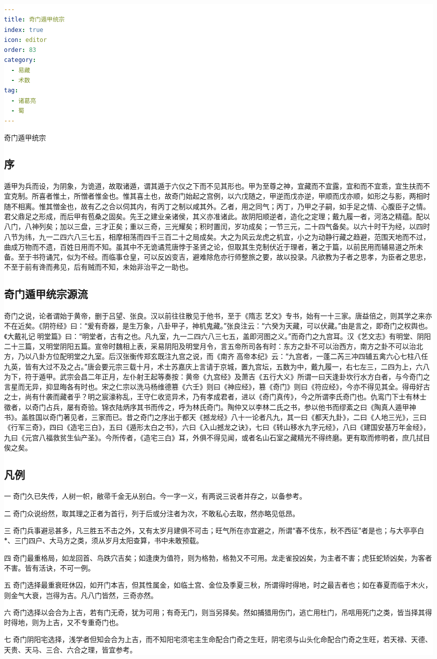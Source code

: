 ```yaml
---
title: 奇门遁甲统宗
index: true
icon: editor
order: 83
category:
  - 易藏
  - 术数
tag:
  - 诸葛亮
  - 蜀
---
```


奇门遁甲统宗  

## 序  

遁甲为兵而设，为阴象，为诡道，故取诸遁，谓其遁于六仪之下而不见其形也。甲为至尊之神，宜藏而不宜露，宜和而不宜乖，宜生扶而不宜克制。所喜者惟土，所憎者惟金也。惟其喜土也，故奇门始起之宫例，以六戊随之，甲逆而戊亦逆，甲顺而戊亦顺，如形之与影，两相时随不相离。惟其憎金也，故有乙之合以伺其内，有丙丁之制以咸其外。乙者，用之同气；丙丁，乃甲之子嗣，如手足之情、心腹臣子之情。君父鼎足之形成，而后甲有苞桑之固矣。先王之建业亲诸侯，其义亦准诸此。故阴阳顺逆者，造化之定理；戴九履一者，河洛之精蕴。配以八门，八神列矣；加以三盘，三才正矣；重以三奇，三光耀矣；积时置闰，岁功成矣；一节三元，二十四气备矣。以六十时干为经，以四时八节为纬，九一二四六八三七五，相摩相荡而四千三百二十之局成矣。大之为风云龙虎之机宜，小之为动静行藏之趋避，范围天地而不过，曲成万物而不遗，百姓日用而不知。虽其中不无诡谲荒唐悖于圣贤之论，但取其生克制伏近于理者，著之于篇，以前民用而辅易道之所未备。至于书符诵咒，似为不经。而临事仓皇，可以反凶变吉，避难除危亦行师整旅之要，故以投录。凡欲教为子者之思孝，为臣者之思忠，不至于前有谗而弗见，后有贼而不知，未始非治平之一助也。  

## 奇门遁甲统宗源流  

奇门之说，论者谓始于黄帝，删于吕望、张良。汉以前往往散见于他书，至于《隋志 艺文》专书，始有一十三家。唐益倍之，则其学之来亦不在近矣。《阴符经》曰：“爰有奇器，是生万象，八卦甲子，神机鬼藏。”张良注云：“六癸为天藏，可以伏藏。”由是言之，即奇门之权舆也。《大戴礼记 明堂篇》曰：“明堂者，古有之也。凡九室，九一二四六八三七五，盖即河图之义。”而奇门之九宫耳。汉《艺文志》有明堂、阴阳二十三篇，又明堂阴阳五篇。宣帝时魏相上表，采易阴阳及明堂月令，言五帝所司各有时：东方之卦不可以治西方，南方之卦不可以治北方，乃以八卦方位配明堂之九室。后汉张衡传郑玄既注九宫之说，而《南齐 高帝本纪》云：“九宫者，一蓬二芮三冲四辅五禽六心七柱八任九英，皆有大过不及之占。”唐会要元宗三载十月，术士苏嘉庆上言请于京城，置九宫坛，五数为中，戴九履一，右七左三，二四为上，六八为下，符于遁甲。武宗会昌二年正月，左仆射王起等奏按：黄帝《九宫经》及萧吉《五行大义》所谓一曰天逢卦坎行水方白者，与今奇门之言星而无异，抑显晦各有时也。宋之仁宗以洗马杨维德篡《六壬》则曰《神应经》，篡《奇门》则曰《符应经》，今亦不得见其全。得毋好古之士，尚有什袭而藏者乎？明之宸濠称乱，王守仁收览异术，乃有孝成君者，进以《奇门真传》，今之所谓李氏奇门也。仇鸾门下士有林士徵者，以奇门占兵，屡有奇验。锦衣陆炳序其书而传之，呼为林氏奇门。陶仲又以李林二氏之书，参以他书而缪紊之曰《陶真人遁甲神书》。盖胜国以奇门著见者，三家而已。昔之奇门之序出于都天《撼龙经》八十一论者凡九，其一曰《都天九卦》，二曰《人地三光》，三曰《行军三奇》，四曰《造宅三白》，五曰《遁形太白之书》，六曰《入山撼龙之诀》，七曰《转山移水九字元经》，八曰《建国安基万年金经》，九曰《元宫八福救贫生仙产圣》。今所传者，《造宅三白》耳，外俱不得见闻，或者名山石室之藏精光不得终磨。更有取而修明者，庶几拭目俟之矣。  

## 凡例  

一 奇门久已失传，人树一帜，敝帚千金无从别白。今一字一义，有两说三说者并存之，以备参考。  

二 奇门众说纷然，取其理之正者为首行，列于后或分注者为次，不敢私心去取，然亦略见低昂。  

三 奇门兵事避忌甚多，凡三胜五不击之外，又有太岁月建俱不可击；旺气所在亦宜避之，所谓“春不伐东，秋不西征”者是也；与大亭亭白*、三门四户、大马方之类，须从岁月太阳查算，书中未敢预载。  

四 奇门最重格局，如龙回首、鸟跌穴吉矣；如逢庚为值符，则为格勃，格勃又不可用。龙走雀投凶矣，为主者不害；虎狂蛇矫凶矣，为客者不害。皆有活诀，不可一例。  

五 奇门选择最重衰旺休囚，如开门本吉，但其性属金，如临土宫、金位及季夏三秋，所谓得时得地，时之最吉者也；如在春夏而临于木火，则金气大衰，岂得为吉。凡八门皆然，三奇亦然。  

六 奇门选择以会合为上吉，若有门无奇，犹为可用；有奇无门，则当另择矣。然如捕猎用伤门，逃亡用杜门，吊唁用死门之类，皆当择其得时得地，则为上吉，又不专重奇门也。  

七 奇门阴阳宅选择，浅学者但知会合为上吉，而不知阳宅须宅主生命配合门奇之生旺，阴宅须与山头化命配合门奇之生旺，若天禄、天德、天贵、天马、三合、六合之理，皆宜参考。  
